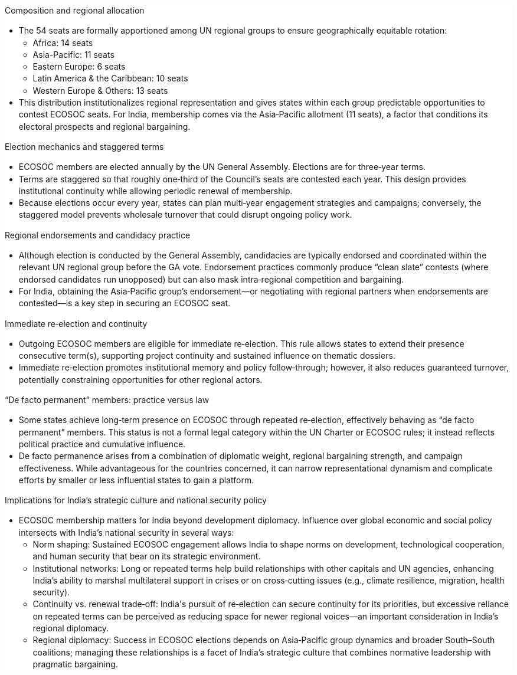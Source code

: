 Composition and regional allocation
- The 54 seats are formally apportioned among UN regional groups to ensure geographically equitable rotation:
  - Africa: 14 seats
  - Asia-Pacific: 11 seats
  - Eastern Europe: 6 seats
  - Latin America & the Caribbean: 10 seats
  - Western Europe & Others: 13 seats
- This distribution institutionalizes regional representation and gives states within each group predictable opportunities to contest ECOSOC seats. For India, membership comes via the Asia‑Pacific allotment (11 seats), a factor that conditions its electoral prospects and regional bargaining.

Election mechanics and staggered terms
- ECOSOC members are elected annually by the UN General Assembly. Elections are for three‑year terms.
- Terms are staggered so that roughly one‑third of the Council’s seats are contested each year. This design provides institutional continuity while allowing periodic renewal of membership.
- Because elections occur every year, states can plan multi‑year engagement strategies and campaigns; conversely, the staggered model prevents wholesale turnover that could disrupt ongoing policy work.

Regional endorsements and candidacy practice
- Although election is conducted by the General Assembly, candidacies are typically endorsed and coordinated within the relevant UN regional group before the GA vote. Endorsement practices commonly produce “clean slate” contests (where endorsed candidates run unopposed) but can also mask intra‑regional competition and bargaining.
- For India, obtaining the Asia‑Pacific group’s endorsement—or negotiating with regional partners when endorsements are contested—is a key step in securing an ECOSOC seat.

Immediate re‑election and continuity
- Outgoing ECOSOC members are eligible for immediate re‑election. This rule allows states to extend their presence consecutive term(s), supporting project continuity and sustained influence on thematic dossiers.
- Immediate re‑election promotes institutional memory and policy follow‑through; however, it also reduces guaranteed turnover, potentially constraining opportunities for other regional actors.

“De facto permanent” members: practice versus law
- Some states achieve long‑term presence on ECOSOC through repeated re‑election, effectively behaving as “de facto permanent” members. This status is not a formal legal category within the UN Charter or ECOSOC rules; it instead reflects political practice and cumulative influence.
- De facto permanence arises from a combination of diplomatic weight, regional bargaining strength, and campaign effectiveness. While advantageous for the countries concerned, it can narrow representational dynamism and complicate efforts by smaller or less influential states to gain a platform.

Implications for India’s strategic culture and national security policy
- ECOSOC membership matters for India beyond development diplomacy. Influence over global economic and social policy intersects with India’s national security in several ways:
  - Norm shaping: Sustained ECOSOC engagement allows India to shape norms on development, technological cooperation, and human security that bear on its strategic environment.
  - Institutional networks: Long or repeated terms help build relationships with other capitals and UN agencies, enhancing India’s ability to marshal multilateral support in crises or on cross‑cutting issues (e.g., climate resilience, migration, health security).
  - Continuity vs. renewal trade‑off: India's pursuit of re‑election can secure continuity for its priorities, but excessive reliance on repeated terms can be perceived as reducing space for newer regional voices—an important consideration in India’s regional diplomacy.
  - Regional diplomacy: Success in ECOSOC elections depends on Asia‑Pacific group dynamics and broader South–South coalitions; managing these relationships is a facet of India’s strategic culture that combines normative leadership with pragmatic bargaining.
